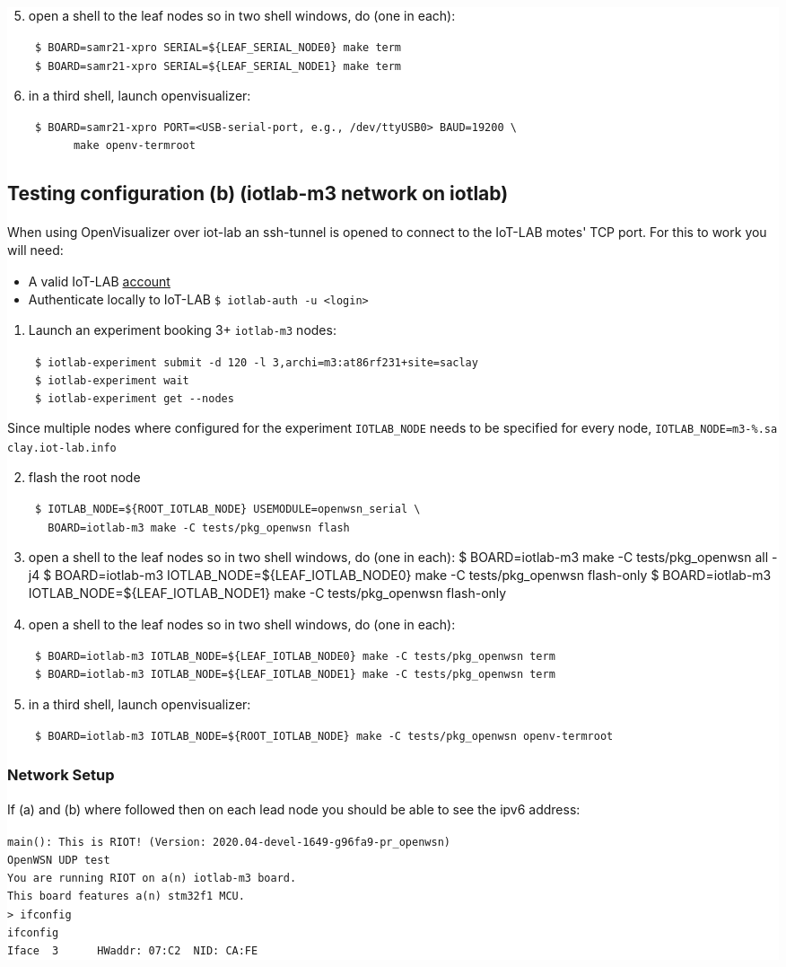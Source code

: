 5. open a shell to the leaf nodes
   so in two shell windows, do (one in each):

        $ BOARD=samr21-xpro SERIAL=${LEAF_SERIAL_NODE0} make term
        $ BOARD=samr21-xpro SERIAL=${LEAF_SERIAL_NODE1} make term

6. in a third shell, launch openvisualizer:

        $ BOARD=samr21-xpro PORT=<USB-serial-port, e.g., /dev/ttyUSB0> BAUD=19200 \
              make openv-termroot

## Testing configuration (b) (iotlab-m3 network on iotlab)

When using OpenVisualizer over iot-lab an ssh-tunnel is opened to connect to the
IoT-LAB motes' TCP port. For this to work you will need:

- A valid IoT-LAB [account](https://www.iot-lab.info/testbed/signup)
- Authenticate locally to IoT-LAB `$ iotlab-auth -u <login>`

1. Launch an experiment booking 3+ `iotlab-m3` nodes:

        $ iotlab-experiment submit -d 120 -l 3,archi=m3:at86rf231+site=saclay
        $ iotlab-experiment wait
        $ iotlab-experiment get --nodes

Since multiple nodes where configured for the experiment `IOTLAB_NODE` needs
to be specified for every node,  `IOTLAB_NODE=m3-%.saclay.iot-lab.info`

2. flash the root node

        $ IOTLAB_NODE=${ROOT_IOTLAB_NODE} USEMODULE=openwsn_serial \
          BOARD=iotlab-m3 make -C tests/pkg_openwsn flash

3. open a shell to the leaf nodes so in two shell windows, do (one in each):
        $ BOARD=iotlab-m3 make -C tests/pkg_openwsn all -j4
        $ BOARD=iotlab-m3 IOTLAB_NODE=${LEAF_IOTLAB_NODE0} make -C tests/pkg_openwsn flash-only
        $ BOARD=iotlab-m3 IOTLAB_NODE=${LEAF_IOTLAB_NODE1} make -C tests/pkg_openwsn flash-only

4. open a shell to the leaf nodes
   so in two shell windows, do (one in each):

        $ BOARD=iotlab-m3 IOTLAB_NODE=${LEAF_IOTLAB_NODE0} make -C tests/pkg_openwsn term
        $ BOARD=iotlab-m3 IOTLAB_NODE=${LEAF_IOTLAB_NODE1} make -C tests/pkg_openwsn term

5. in a third shell, launch openvisualizer:

        $ BOARD=iotlab-m3 IOTLAB_NODE=${ROOT_IOTLAB_NODE} make -C tests/pkg_openwsn openv-termroot

### Network Setup

If (a) and (b) where followed then on each lead node you should be able
to see the ipv6 address:

    main(): This is RIOT! (Version: 2020.04-devel-1649-g96fa9-pr_openwsn)
    OpenWSN UDP test
    You are running RIOT on a(n) iotlab-m3 board.
    This board features a(n) stm32f1 MCU.
    > ifconfig
    ifconfig
    Iface  3      HWaddr: 07:C2  NID: CA:FE
